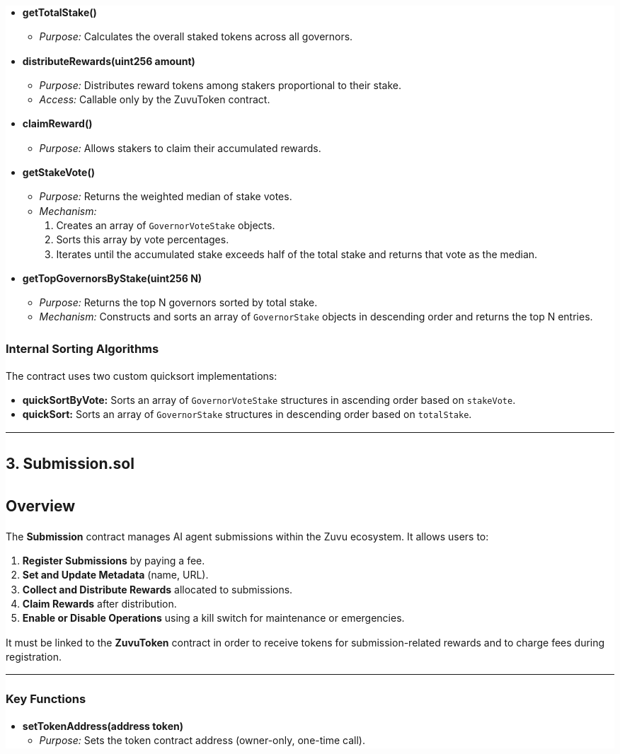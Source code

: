 - **getTotalStake()**
  - _Purpose:_ Calculates the overall staked tokens across all governors.

- **distributeRewards(uint256 amount)**
  - _Purpose:_ Distributes reward tokens among stakers proportional to their stake.
  - _Access:_ Callable only by the ZuvuToken contract.

- **claimReward()**
  - _Purpose:_ Allows stakers to claim their accumulated rewards.

- **getStakeVote()**
  - _Purpose:_ Returns the weighted median of stake votes.
  - _Mechanism:_  
    1. Creates an array of `GovernorVoteStake` objects.
    2. Sorts this array by vote percentages.
    3. Iterates until the accumulated stake exceeds half of the total stake and returns that vote as the median.

- **getTopGovernorsByStake(uint256 N)**
  - _Purpose:_ Returns the top N governors sorted by total stake.
  - _Mechanism:_ Constructs and sorts an array of `GovernorStake` objects in descending order and returns the top N entries.

### Internal Sorting Algorithms

The contract uses two custom quicksort implementations:
- **quickSortByVote:** Sorts an array of `GovernorVoteStake` structures in ascending order based on `stakeVote`.
- **quickSort:** Sorts an array of `GovernorStake` structures in descending order based on `totalStake`.

---

## 3. Submission.sol

## Overview

The **Submission** contract manages AI agent submissions within the Zuvu ecosystem. It allows users to:

1. **Register Submissions** by paying a fee.  
2. **Set and Update Metadata** (name, URL).  
3. **Collect and Distribute Rewards** allocated to submissions.  
4. **Claim Rewards** after distribution.  
5. **Enable or Disable Operations** using a kill switch for maintenance or emergencies.

It must be linked to the **ZuvuToken** contract in order to receive tokens for submission-related rewards and to charge fees during registration.

---

### Key Functions

- **setTokenAddress(address token)**
  - _Purpose:_ Sets the token contract address (owner-only, one-time call).
